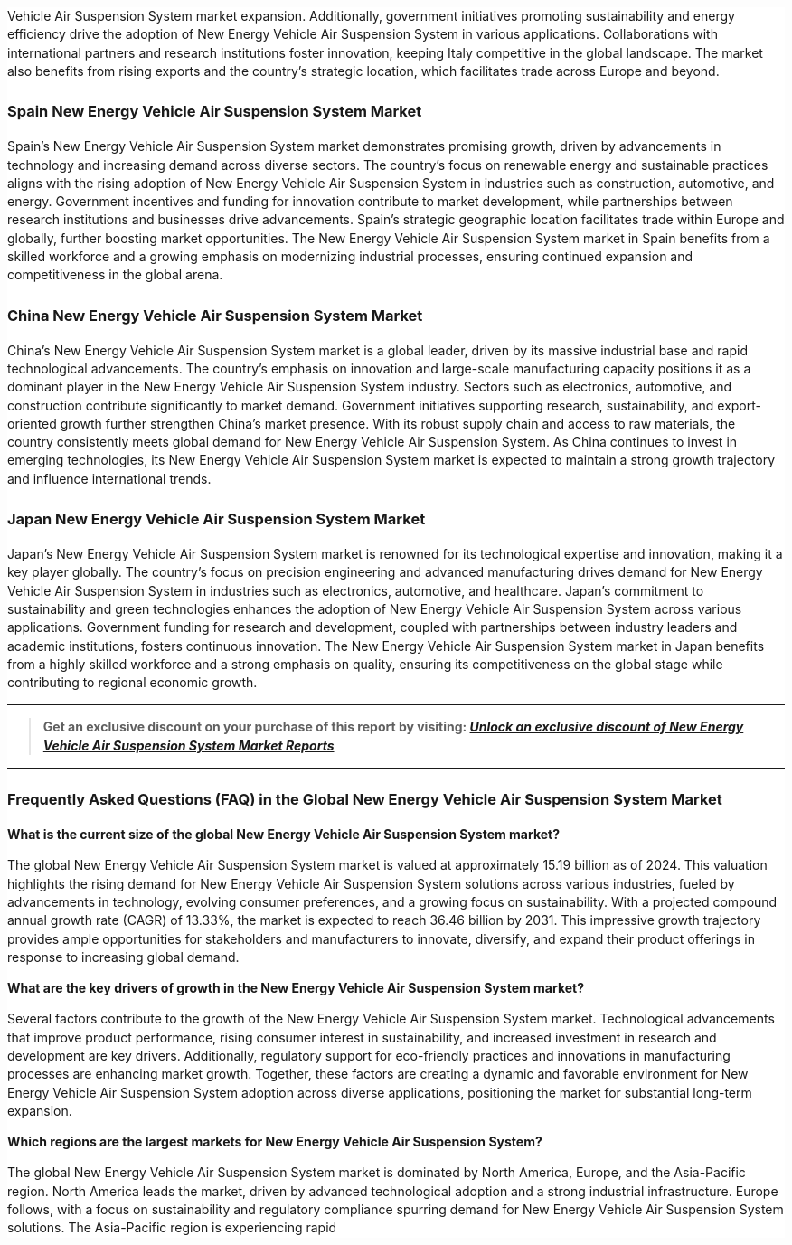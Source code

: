 Vehicle Air Suspension System market expansion. Additionally, government initiatives promoting sustainability and energy efficiency drive the adoption of New Energy Vehicle Air Suspension System in various applications. Collaborations with international partners and research institutions foster innovation, keeping Italy competitive in the global landscape. The market also benefits from rising exports and the country&rsquo;s strategic location, which facilitates trade across Europe and beyond.</p><h3>Spain New Energy Vehicle Air Suspension System Market</h3><p>Spain&rsquo;s New Energy Vehicle Air Suspension System market demonstrates promising growth, driven by advancements in technology and increasing demand across diverse sectors. The country&rsquo;s focus on renewable energy and sustainable practices aligns with the rising adoption of New Energy Vehicle Air Suspension System in industries such as construction, automotive, and energy. Government incentives and funding for innovation contribute to market development, while partnerships between research institutions and businesses drive advancements. Spain&rsquo;s strategic geographic location facilitates trade within Europe and globally, further boosting market opportunities. The New Energy Vehicle Air Suspension System market in Spain benefits from a skilled workforce and a growing emphasis on modernizing industrial processes, ensuring continued expansion and competitiveness in the global arena.</p><h3>China New Energy Vehicle Air Suspension System Market</h3><p>China&rsquo;s New Energy Vehicle Air Suspension System market is a global leader, driven by its massive industrial base and rapid technological advancements. The country&rsquo;s emphasis on innovation and large-scale manufacturing capacity positions it as a dominant player in the New Energy Vehicle Air Suspension System industry. Sectors such as electronics, automotive, and construction contribute significantly to market demand. Government initiatives supporting research, sustainability, and export-oriented growth further strengthen China&rsquo;s market presence. With its robust supply chain and access to raw materials, the country consistently meets global demand for New Energy Vehicle Air Suspension System. As China continues to invest in emerging technologies, its New Energy Vehicle Air Suspension System market is expected to maintain a strong growth trajectory and influence international trends.</p><h3>Japan New Energy Vehicle Air Suspension System Market</h3><p>Japan&rsquo;s New Energy Vehicle Air Suspension System market is renowned for its technological expertise and innovation, making it a key player globally. The country&rsquo;s focus on precision engineering and advanced manufacturing drives demand for New Energy Vehicle Air Suspension System in industries such as electronics, automotive, and healthcare. Japan&rsquo;s commitment to sustainability and green technologies enhances the adoption of New Energy Vehicle Air Suspension System across various applications. Government funding for research and development, coupled with partnerships between industry leaders and academic institutions, fosters continuous innovation. The New Energy Vehicle Air Suspension System market in Japan benefits from a highly skilled workforce and a strong emphasis on quality, ensuring its competitiveness on the global stage while contributing to regional economic growth.</p><hr /><blockquote><p><strong>Get an exclusive discount on your purchase of this report by visiting: <em><a href="://marketresearchpulse.com/ask-for-discount/22193?utm_source=Github&amp;utm_medium=019">Unlock an exclusive discount of New Energy Vehicle Air Suspension System Market Reports</a></em>&nbsp;</strong></p></blockquote><hr /><h3>Frequently Asked Questions (FAQ) in the Global New Energy Vehicle Air Suspension System Market</h3><p><strong>What is the current size of the global New Energy Vehicle Air Suspension System market?</strong></p><p>The global New Energy Vehicle Air Suspension System market is valued at approximately 15.19 billion as of 2024. This valuation highlights the rising demand for New Energy Vehicle Air Suspension System solutions across various industries, fueled by advancements in technology, evolving consumer preferences, and a growing focus on sustainability. With a projected compound annual growth rate (CAGR) of 13.33%, the market is expected to reach 36.46 billion by 2031. This impressive growth trajectory provides ample opportunities for stakeholders and manufacturers to innovate, diversify, and expand their product offerings in response to increasing global demand.</p><p><strong>What are the key drivers of growth in the New Energy Vehicle Air Suspension System market?</strong></p><p>Several factors contribute to the growth of the New Energy Vehicle Air Suspension System market. Technological advancements that improve product performance, rising consumer interest in sustainability, and increased investment in research and development are key drivers. Additionally, regulatory support for eco-friendly practices and innovations in manufacturing processes are enhancing market growth. Together, these factors are creating a dynamic and favorable environment for New Energy Vehicle Air Suspension System adoption across diverse applications, positioning the market for substantial long-term expansion.</p><p><strong>Which regions are the largest markets for New Energy Vehicle Air Suspension System?</strong></p><p>The global New Energy Vehicle Air Suspension System market is dominated by North America, Europe, and the Asia-Pacific region. North America leads the market, driven by advanced technological adoption and a strong industrial infrastructure. Europe follows, with a focus on sustainability and regulatory compliance spurring demand for New Energy Vehicle Air Suspension System solutions. The Asia-Pacific region is experiencing rapid